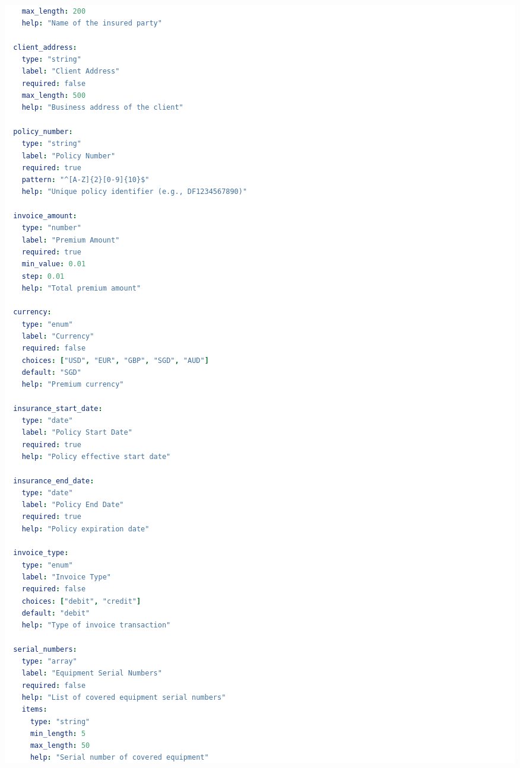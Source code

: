 ```yaml
    max_length: 200
    help: "Name of the insured party"

  client_address:
    type: "string"
    label: "Client Address"
    required: false
    max_length: 500
    help: "Business address of the client"

  policy_number:
    type: "string"
    label: "Policy Number"
    required: true
    pattern: "^[A-Z]{2}[0-9]{10}$"
    help: "Unique policy identifier (e.g., DF1234567890)"

  invoice_amount:
    type: "number"
    label: "Premium Amount"
    required: true
    min_value: 0.01
    step: 0.01
    help: "Total premium amount"

  currency:
    type: "enum"
    label: "Currency"
    required: false
    choices: ["USD", "EUR", "GBP", "SGD", "AUD"]
    default: "SGD"
    help: "Premium currency"

  insurance_start_date:
    type: "date"
    label: "Policy Start Date"
    required: true
    help: "Policy effective start date"

  insurance_end_date:
    type: "date"
    label: "Policy End Date"
    required: true
    help: "Policy expiration date"

  invoice_type:
    type: "enum"
    label: "Invoice Type"
    required: false
    choices: ["debit", "credit"]
    default: "debit"
    help: "Type of invoice transaction"

  serial_numbers:
    type: "array"
    label: "Equipment Serial Numbers"
    required: false
    help: "List of covered equipment serial numbers"
    items:
      type: "string"
      min_length: 5
      max_length: 50
      help: "Serial number of covered equipment"
```